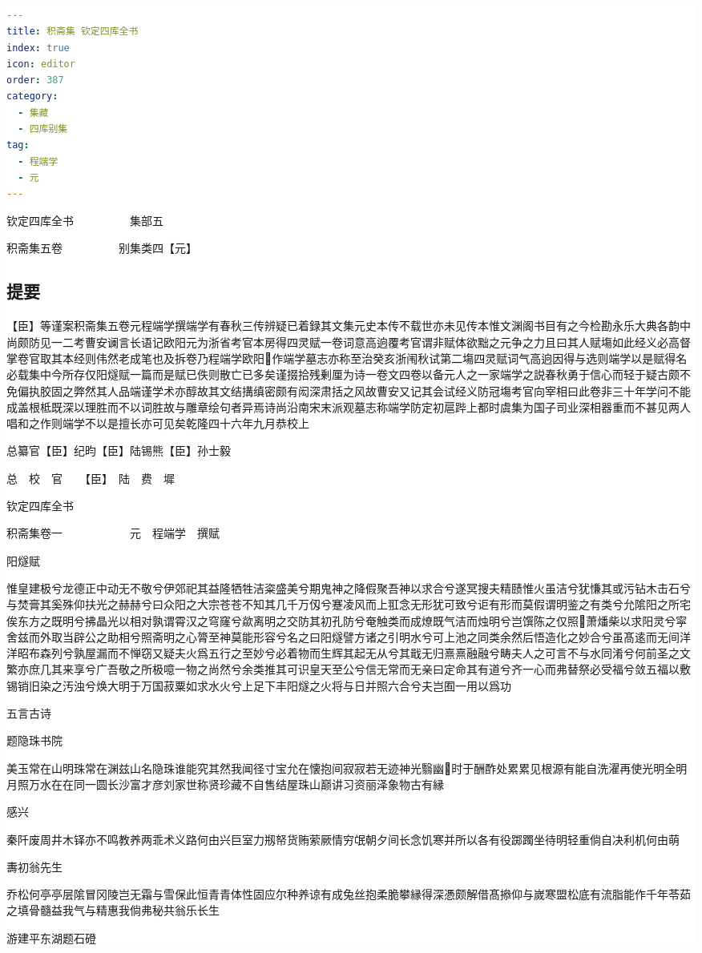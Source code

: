 ```yaml
---
title: 积斋集 钦定四库全书
index: true
icon: editor
order: 387
category:
  - 集藏
  - 四库别集
tag:
  - 程端学
  - 元
---
```


钦定四库全书　　　　　集部五  

积斋集五卷　　　　　别集类四【元】  

## 提要  

【臣】等谨案积斋集五卷元程端学撰端学有春秋三传辨疑已着録其文集元史本传不载世亦未见传本惟文渊阁书目有之今检勘永乐大典各韵中尚颇防见一二考曹安谰言长语记欧阳元为浙省考官本房得四灵赋一卷词意高逈覆考官谓非赋体欲黜之元争之力且曰其人赋塲如此经义必高督掌卷官取其本经则伟然老成笔也及拆卷乃程端学欧阳作端学墓志亦称至治癸亥浙闱秋试第二塲四灵赋词气高逈因得与选则端学以是赋得名必载集中今所存仅阳燧赋一篇而是赋已佚则散亡已多矣谨掇拾残剰厘为诗一卷文四卷以备元人之一家端学之説春秋勇于信心而轻于疑古颇不免偏执胶固之弊然其人品端谨学术亦醇故其文结搆缜密颇有闳深肃括之风故曹安又记其会试经义防冠塲考官向宰相曰此卷非三十年学问不能成盖根柢既深以理胜而不以词胜故与雕章绘句者异焉诗尚沿南宋末派观墓志称端学防定初扈跸上都时虞集为国子司业深相器重而不甚见两人唱和之作则端学不以是擅长亦可见矣乾隆四十六年九月恭校上  

总纂官【臣】纪昀【臣】陆锡熊【臣】孙士毅  

总　校　官　　【臣】　陆　费　墀  

钦定四库全书  

积斋集卷一　　　　　　元　程端学　撰赋  

阳燧赋  

惟皇建极兮龙德正中动无不敬兮伊郊祀其益隆牺牲洁粢盛美兮期鬼神之降假聚吾神以求合兮遂冥搜夫精赜惟火虽洁兮犹慊其或污钻木击石兮与焚膏其奚殊仰扶光之赫赫兮曰众阳之大宗苍苍不知其几千万仭兮蹇凌风而上羾念无形犹可致兮讵有形而莫假谓明鉴之有类兮允隂阳之所宅俟东方之既明兮拂晶光以相对孰谓霄汉之穹窿兮歘离明之交防其初孔防兮奄触类而成燎既气洁而烛明兮岂馔陈之仅照萧燔柴以求阳灵兮寜舍兹而外取当辟公之助相兮照斋明之心膂至神莫能形容兮名之曰阳燧譬方诸之引明水兮可上池之同类余然后悟造化之妙合兮虽髙逺而无间洋洋昭布森列兮孰屋漏而不惮窃又疑夫火爲五行之至妙兮必着物而生辉其起无从兮其戢无归熹熹融融兮畴夫人之可言不与水同淆兮何前圣之文繁亦庶几其来享兮广吾敬之所极噫一物之尚然兮余类推其可识皇天至公兮信无常而无亲曰定命其有道兮齐一心而弗替祭必受福兮敛五福以敷锡销旧染之汚浊兮焕大明于万国菽粟如求水火兮上足下丰阳燧之火将与日并照六合兮夫岂囿一用以爲功  

五言古诗  

题隐珠书院  

美玉常在山明珠常在渊兹山名隐珠谁能究其然我闻径寸宝允在懐抱间寂寂若无迹神光翳幽时于酬酢处累累见根源有能自洗濯再使光明全明月照万水在在同一圆长沙富才彦刘家世称贤珍藏不自售结屋珠山巅讲习资丽泽象物古有縁  

感兴  

秦阡废周井木铎亦不鸣教养两乖术义路何由兴巨室力剏帑货贿萦厥情穷氓朝夕间长念饥寒并所以各有役踯躅坐待明轻重倘自决利机何由萌  

夀初翁先生  

乔松何亭亭层隂冒冈陵岂无霜与雪保此恒青青体性固应尔种养谅有成兔丝抱柔脆攀縁得深慿颇解借髙撡仰与嵗寒盟松底有流脂能作千年苓茹之填骨髓益我气与精惠我倘弗秘共翁乐长生  

游建平东湖题石磴  
